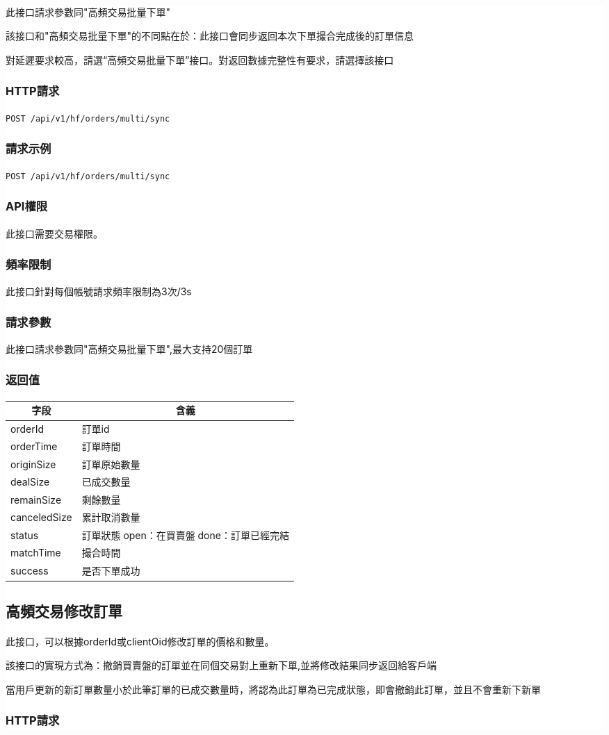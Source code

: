 此接口請求參數同"高頻交易批量下單"

該接口和"高頻交易批量下單"的不同點在於：此接口會同步返回本次下單撮合完成後的訂單信息

對延遲要求較高，請選“高頻交易批量下單”接口。對返回數據完整性有要求，請選擇該接口


### HTTP請求

`POST /api/v1/hf/orders/multi/sync`

### 請求示例

`POST /api/v1/hf/orders/multi/sync`

### API權限

此接口需要交易權限。

### 頻率限制

此接口針對每個帳號請求頻率限制為3次/3s

### 請求參數

此接口請求參數同"高頻交易批量下單",最大支持20個訂單

### 返回值

字段  | 含義 |
--------- | ------- |
orderId | 訂單id       |
orderTime | 訂單時間     |
originSize | 訂單原始數量     |
dealSize | 已成交數量      |
remainSize | 剩餘數量       |
canceledSize | 累計取消數量     |
status | 訂單狀態  open：在買賣盤 done：訂單已經完結 |
matchTime | 撮合時間     |
success | 是否下單成功     |




<aside class="spacer2"></aside>


## 高頻交易修改訂單

此接口，可以根據orderId或clientOid修改訂單的價格和數量。

該接口的實現方式為：撤銷買賣盤的訂單並在同個交易對上重新下單,並將修改結果同步返回給客戶端

當用戶更新的新訂單數量小於此筆訂單的已成交數量時，將認為此訂單為已完成狀態，即會撤銷此訂單，並且不會重新下新單

### HTTP請求
